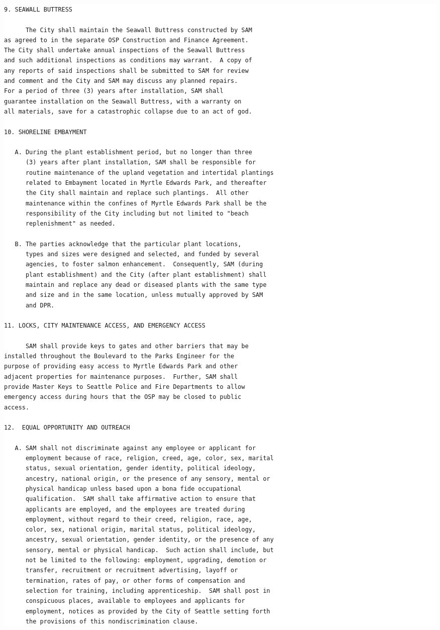     9. SEAWALL BUTTRESS  
  
          The City shall maintain the Seawall Buttress constructed by SAM  
    as agreed to in the separate OSP Construction and Finance Agreement.  
    The City shall undertake annual inspections of the Seawall Buttress  
    and such additional inspections as conditions may warrant.  A copy of  
    any reports of said inspections shall be submitted to SAM for review  
    and comment and the City and SAM may discuss any planned repairs.  
    For a period of three (3) years after installation, SAM shall  
    guarantee installation on the Seawall Buttress, with a warranty on  
    all materials, save for a catastrophic collapse due to an act of god.  
  
    10. SHORELINE EMBAYMENT  
  
       A. During the plant establishment period, but no longer than three  
          (3) years after plant installation, SAM shall be responsible for  
          routine maintenance of the upland vegetation and intertidal plantings  
          related to Embayment located in Myrtle Edwards Park, and thereafter  
          the City shall maintain and replace such plantings.  All other  
          maintenance within the confines of Myrtle Edwards Park shall be the  
          responsibility of the City including but not limited to "beach  
          replenishment" as needed.  
  
       B. The parties acknowledge that the particular plant locations,  
          types and sizes were designed and selected, and funded by several  
          agencies, to foster salmon enhancement.  Consequently, SAM (during  
          plant establishment) and the City (after plant establishment) shall  
          maintain and replace any dead or diseased plants with the same type  
          and size and in the same location, unless mutually approved by SAM  
          and DPR.  
  
    11. LOCKS, CITY MAINTENANCE ACCESS, AND EMERGENCY ACCESS  
  
          SAM shall provide keys to gates and other barriers that may be  
    installed throughout the Boulevard to the Parks Engineer for the  
    purpose of providing easy access to Myrtle Edwards Park and other  
    adjacent properties for maintenance purposes.  Further, SAM shall  
    provide Master Keys to Seattle Police and Fire Departments to allow  
    emergency access during hours that the OSP may be closed to public  
    access.  
  
    12.  EQUAL OPPORTUNITY AND OUTREACH  
  
       A. SAM shall not discriminate against any employee or applicant for  
          employment because of race, religion, creed, age, color, sex, marital  
          status, sexual orientation, gender identity, political ideology,  
          ancestry, national origin, or the presence of any sensory, mental or  
          physical handicap unless based upon a bona fide occupational  
          qualification.  SAM shall take affirmative action to ensure that  
          applicants are employed, and the employees are treated during  
          employment, without regard to their creed, religion, race, age,  
          color, sex, national origin, marital status, political ideology,  
          ancestry, sexual orientation, gender identity, or the presence of any  
          sensory, mental or physical handicap.  Such action shall include, but  
          not be limited to the following: employment, upgrading, demotion or  
          transfer, recruitment or recruitment advertising, layoff or  
          termination, rates of pay, or other forms of compensation and  
          selection for training, including apprenticeship.  SAM shall post in  
          conspicuous places, available to employees and applicants for  
          employment, notices as provided by the City of Seattle setting forth  
          the provisions of this nondiscrimination clause.  
  